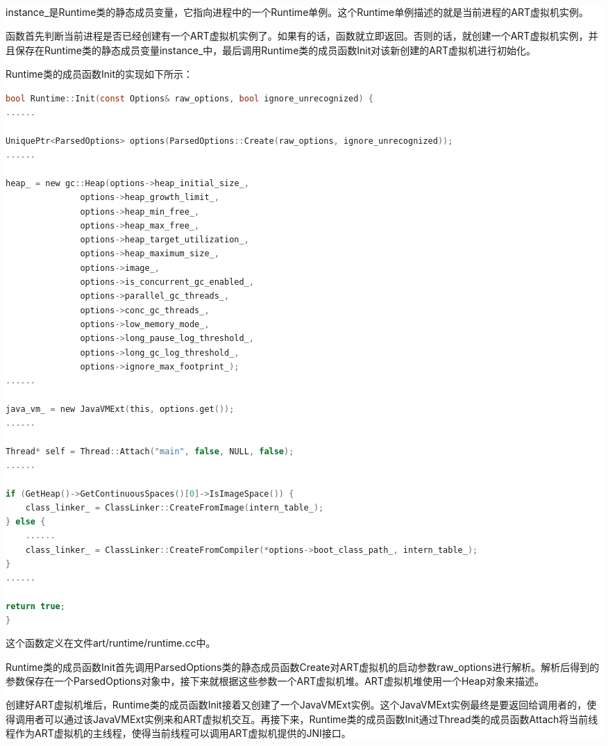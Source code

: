 instance_是Runtime类的静态成员变量，它指向进程中的一个Runtime单例。这个Runtime单例描述的就是当前进程的ART虚拟机实例。

函数首先判断当前进程是否已经创建有一个ART虚拟机实例了。如果有的话，函数就立即返回。否则的话，就创建一个ART虚拟机实例，并且保存在Runtime类的静态成员变量instance_中，最后调用Runtime类的成员函数Init对该新创建的ART虚拟机进行初始化。

Runtime类的成员函数Init的实现如下所示：

```c
bool Runtime::Init(const Options& raw_options, bool ignore_unrecognized) {  
......  

UniquePtr<ParsedOptions> options(ParsedOptions::Create(raw_options, ignore_unrecognized));  
......  

heap_ = new gc::Heap(options->heap_initial_size_,  
               options->heap_growth_limit_,  
               options->heap_min_free_,  
               options->heap_max_free_,  
               options->heap_target_utilization_,  
               options->heap_maximum_size_,  
               options->image_,  
               options->is_concurrent_gc_enabled_,  
               options->parallel_gc_threads_,  
               options->conc_gc_threads_,  
               options->low_memory_mode_,  
               options->long_pause_log_threshold_,  
               options->long_gc_log_threshold_,  
               options->ignore_max_footprint_);  
......  

java_vm_ = new JavaVMExt(this, options.get());  
......  

Thread* self = Thread::Attach("main", false, NULL, false);  
......  

if (GetHeap()->GetContinuousSpaces()[0]->IsImageSpace()) {  
    class_linker_ = ClassLinker::CreateFromImage(intern_table_);  
} else {  
    ......  
    class_linker_ = ClassLinker::CreateFromCompiler(*options->boot_class_path_, intern_table_);  
}  
......  

return true;  
}  
```
这个函数定义在文件art/runtime/runtime.cc中。

Runtime类的成员函数Init首先调用ParsedOptions类的静态成员函数Create对ART虚拟机的启动参数raw_options进行解析。解析后得到的参数保存在一个ParsedOptions对象中，接下来就根据这些参数一个ART虚拟机堆。ART虚拟机堆使用一个Heap对象来描述。

创建好ART虚拟机堆后，Runtime类的成员函数Init接着又创建了一个JavaVMExt实例。这个JavaVMExt实例最终是要返回给调用者的，使得调用者可以通过该JavaVMExt实例来和ART虚拟机交互。再接下来，Runtime类的成员函数Init通过Thread类的成员函数Attach将当前线程作为ART虚拟机的主线程，使得当前线程可以调用ART虚拟机提供的JNI接口。
